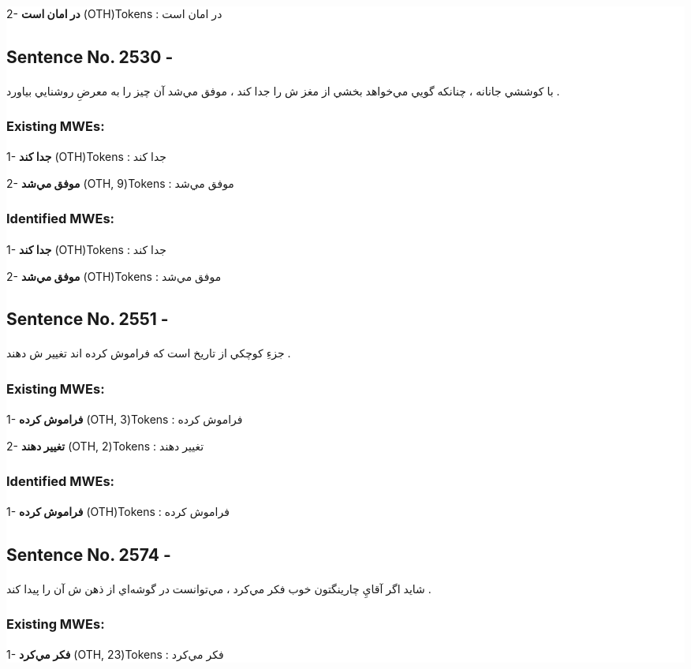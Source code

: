 2- **در امان است** (OTH)Tokens : 
در
امان
است

## Sentence No. 2530 - 
با کوششي جانانه ، چنانکه گويي مي‌خواهد بخشي از مغز ش را جدا کند ، موفق مي‌شد آن چيز را به معرضِ روشنايي بياورد . 
### Existing MWEs: 
1- **جدا کند** (OTH)Tokens : 
جدا
کند

2- **موفق مي‌شد** (OTH, 9)Tokens : 
موفق
مي‌شد

### Identified MWEs: 
1- **جدا کند** (OTH)Tokens : 
جدا
کند

2- **موفق مي‌شد** (OTH)Tokens : 
موفق
مي‌شد

## Sentence No. 2551 - 
جزءِ کوچکي از تاريخ است که فراموش کرده اند تغيير ش دهند . 
### Existing MWEs: 
1- **فراموش کرده** (OTH, 3)Tokens : 
فراموش
کرده

2- **تغيير دهند** (OTH, 2)Tokens : 
تغيير
دهند

### Identified MWEs: 
1- **فراموش کرده** (OTH)Tokens : 
فراموش
کرده

## Sentence No. 2574 - 
شايد اگر آقايِ چارينگتون خوب فکر مي‌کرد ، مي‌توانست در گوشه‌اي از ذهن ش آن را پيدا کند . 
### Existing MWEs: 
1- **فکر مي‌کرد** (OTH, 23)Tokens : 
فکر
مي‌کرد

